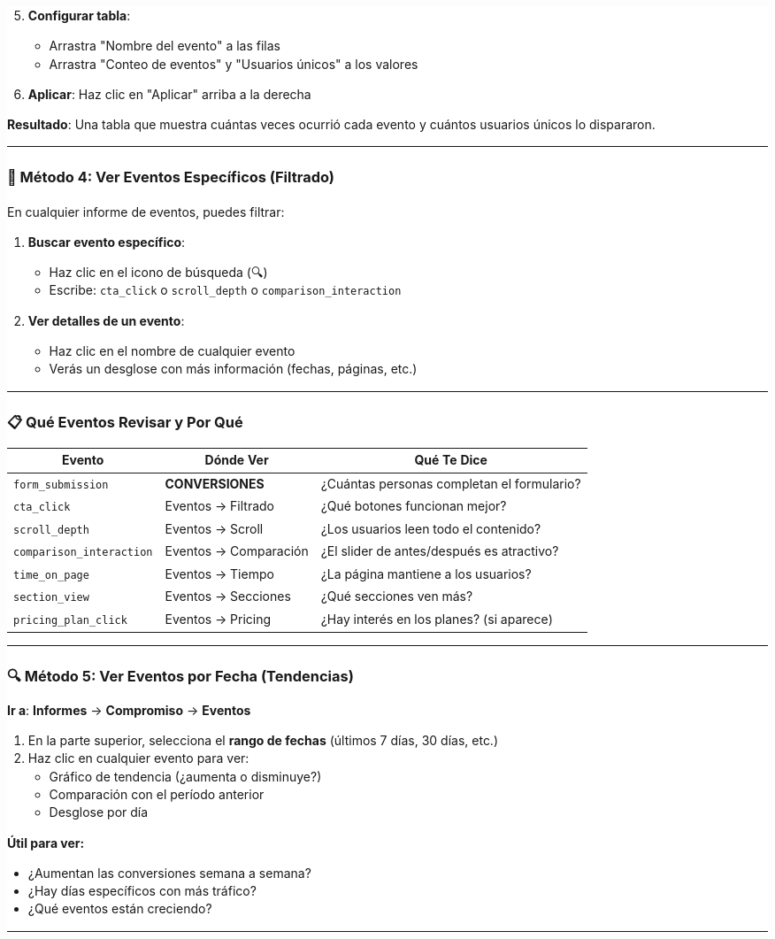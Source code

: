 5. **Configurar tabla**:
   - Arrastra "Nombre del evento" a las filas
   - Arrastra "Conteo de eventos" y "Usuarios únicos" a los valores

6. **Aplicar**: Haz clic en "Aplicar" arriba a la derecha

**Resultado**: Una tabla que muestra cuántas veces ocurrió cada evento y cuántos usuarios únicos lo dispararon.

---

### 🎯 Método 4: Ver Eventos Específicos (Filtrado)

En cualquier informe de eventos, puedes filtrar:

1. **Buscar evento específico**:
   - Haz clic en el icono de búsqueda (🔍)
   - Escribe: `cta_click` o `scroll_depth` o `comparison_interaction`

2. **Ver detalles de un evento**:
   - Haz clic en el nombre de cualquier evento
   - Verás un desglose con más información (fechas, páginas, etc.)

---

### 📋 Qué Eventos Revisar y Por Qué

| Evento | Dónde Ver | Qué Te Dice |
|--------|-----------|-------------|
| `form_submission` | **CONVERSIONES** | ¿Cuántas personas completan el formulario? |
| `cta_click` | Eventos → Filtrado | ¿Qué botones funcionan mejor? |
| `scroll_depth` | Eventos → Scroll | ¿Los usuarios leen todo el contenido? |
| `comparison_interaction` | Eventos → Comparación | ¿El slider de antes/después es atractivo? |
| `time_on_page` | Eventos → Tiempo | ¿La página mantiene a los usuarios? |
| `section_view` | Eventos → Secciones | ¿Qué secciones ven más? |
| `pricing_plan_click` | Eventos → Pricing | ¿Hay interés en los planes? (si aparece) |

---

### 🔍 Método 5: Ver Eventos por Fecha (Tendencias)

**Ir a**: **Informes** → **Compromiso** → **Eventos**

1. En la parte superior, selecciona el **rango de fechas** (últimos 7 días, 30 días, etc.)
2. Haz clic en cualquier evento para ver:
   - Gráfico de tendencia (¿aumenta o disminuye?)
   - Comparación con el período anterior
   - Desglose por día

**Útil para ver:**
- ¿Aumentan las conversiones semana a semana?
- ¿Hay días específicos con más tráfico?
- ¿Qué eventos están creciendo?

---